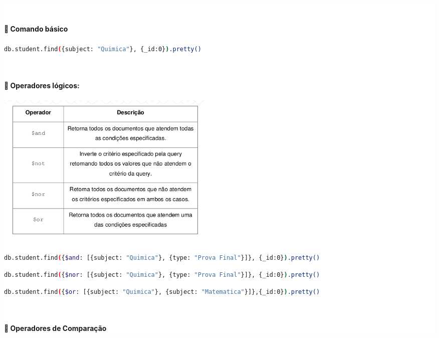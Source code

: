 <br>

#### 📎 Comando básico
```bash
db.student.find({subject: "Quimica"}, {_id:0}).pretty()
```

<br>

#### 📎 Operadores lógicos:

<img src="./assets/op-log.png" width="400">

```bash
db.student.find({$and: [{subject: "Quimica"}, {type: "Prova Final"}]}, {_id:0}).pretty()
```

```bash
db.student.find({$nor: [{subject: "Quimica"}, {type: "Prova Final"}]}, {_id:0}).pretty()
```

```bash
db.student.find({$or: [{subject: "Quimica"}, {subject: "Matematica"}]},{_id:0}).pretty()
```

<br>

#### 📎 Operadores de Comparação
